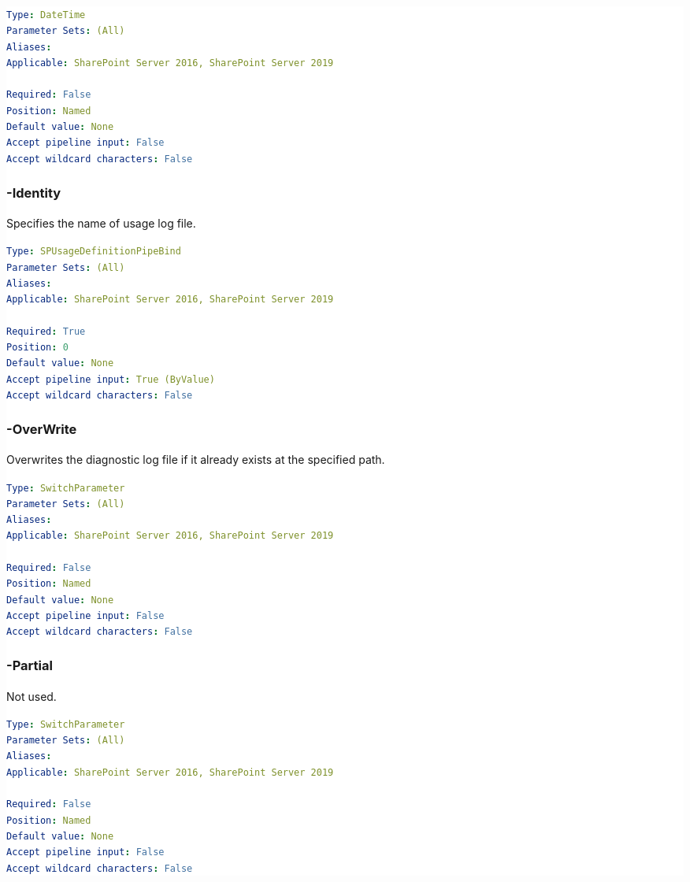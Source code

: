 ```yaml
Type: DateTime
Parameter Sets: (All)
Aliases: 
Applicable: SharePoint Server 2016, SharePoint Server 2019

Required: False
Position: Named
Default value: None
Accept pipeline input: False
Accept wildcard characters: False
```

### -Identity
Specifies the name of usage log file.

```yaml
Type: SPUsageDefinitionPipeBind
Parameter Sets: (All)
Aliases: 
Applicable: SharePoint Server 2016, SharePoint Server 2019

Required: True
Position: 0
Default value: None
Accept pipeline input: True (ByValue)
Accept wildcard characters: False
```

### -OverWrite
Overwrites the diagnostic log file if it already exists at the specified path.

```yaml
Type: SwitchParameter
Parameter Sets: (All)
Aliases: 
Applicable: SharePoint Server 2016, SharePoint Server 2019

Required: False
Position: Named
Default value: None
Accept pipeline input: False
Accept wildcard characters: False
```

### -Partial
Not used.

```yaml
Type: SwitchParameter
Parameter Sets: (All)
Aliases: 
Applicable: SharePoint Server 2016, SharePoint Server 2019

Required: False
Position: Named
Default value: None
Accept pipeline input: False
Accept wildcard characters: False
```
